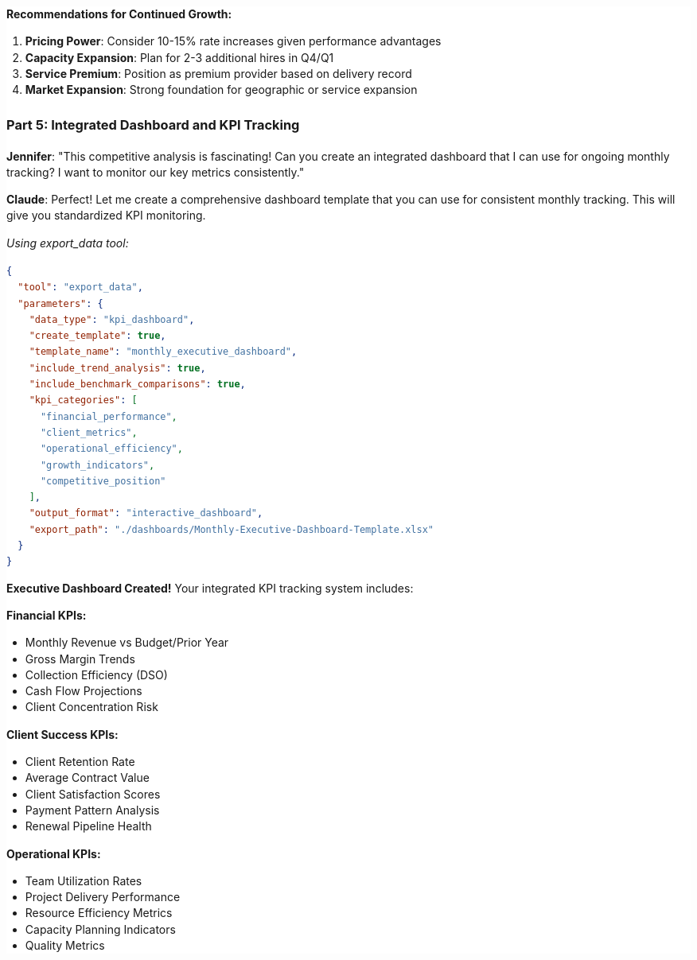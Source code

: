 **Recommendations for Continued Growth:**
1. **Pricing Power**: Consider 10-15% rate increases given performance advantages
2. **Capacity Expansion**: Plan for 2-3 additional hires in Q4/Q1
3. **Service Premium**: Position as premium provider based on delivery record
4. **Market Expansion**: Strong foundation for geographic or service expansion

### Part 5: Integrated Dashboard and KPI Tracking

**Jennifer**: "This competitive analysis is fascinating! Can you create an integrated dashboard that I can use for ongoing monthly tracking? I want to monitor our key metrics consistently."

**Claude**: Perfect! Let me create a comprehensive dashboard template that you can use for consistent monthly tracking. This will give you standardized KPI monitoring.

*Using export_data tool:*
```json
{
  "tool": "export_data",
  "parameters": {
    "data_type": "kpi_dashboard",
    "create_template": true,
    "template_name": "monthly_executive_dashboard",
    "include_trend_analysis": true,
    "include_benchmark_comparisons": true,
    "kpi_categories": [
      "financial_performance",
      "client_metrics", 
      "operational_efficiency",
      "growth_indicators",
      "competitive_position"
    ],
    "output_format": "interactive_dashboard",
    "export_path": "./dashboards/Monthly-Executive-Dashboard-Template.xlsx"
  }
}
```

**Executive Dashboard Created!** Your integrated KPI tracking system includes:

**Financial KPIs:**
- Monthly Revenue vs Budget/Prior Year
- Gross Margin Trends
- Collection Efficiency (DSO)
- Cash Flow Projections
- Client Concentration Risk

**Client Success KPIs:** 
- Client Retention Rate
- Average Contract Value
- Client Satisfaction Scores
- Payment Pattern Analysis
- Renewal Pipeline Health

**Operational KPIs:**
- Team Utilization Rates
- Project Delivery Performance
- Resource Efficiency Metrics
- Capacity Planning Indicators
- Quality Metrics
